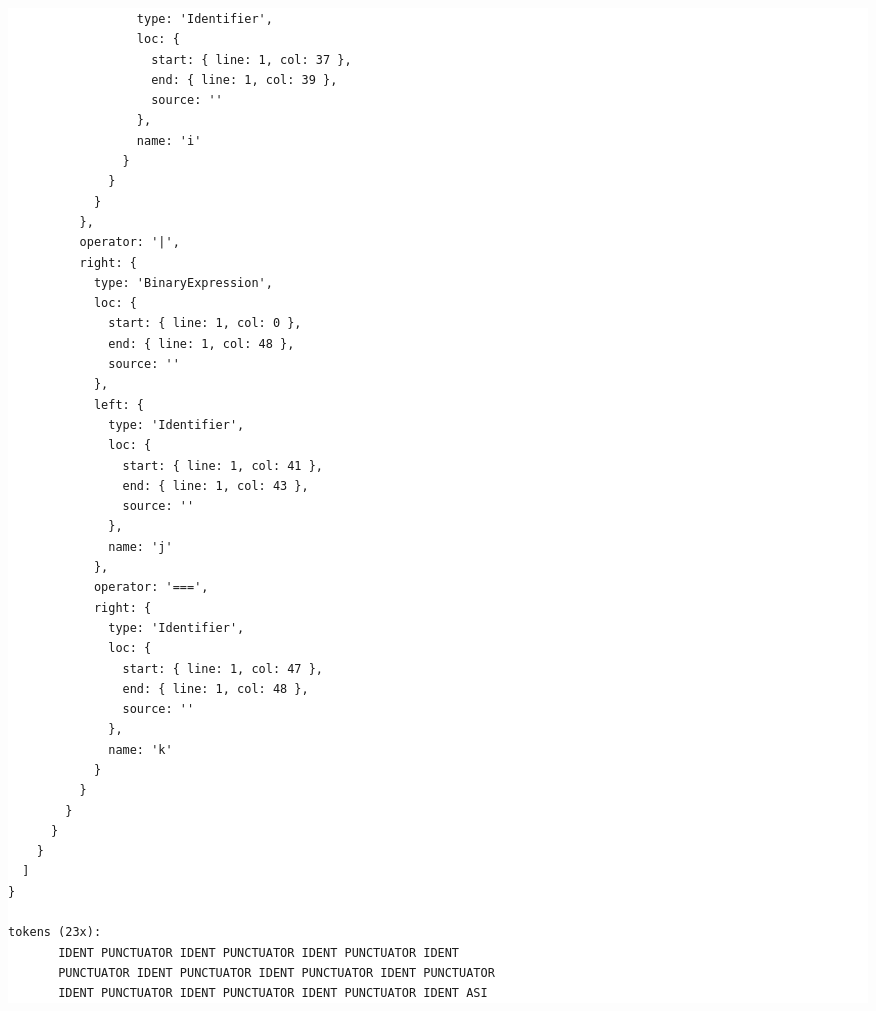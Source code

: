`````
                  type: 'Identifier',
                  loc: {
                    start: { line: 1, col: 37 },
                    end: { line: 1, col: 39 },
                    source: ''
                  },
                  name: 'i'
                }
              }
            }
          },
          operator: '|',
          right: {
            type: 'BinaryExpression',
            loc: {
              start: { line: 1, col: 0 },
              end: { line: 1, col: 48 },
              source: ''
            },
            left: {
              type: 'Identifier',
              loc: {
                start: { line: 1, col: 41 },
                end: { line: 1, col: 43 },
                source: ''
              },
              name: 'j'
            },
            operator: '===',
            right: {
              type: 'Identifier',
              loc: {
                start: { line: 1, col: 47 },
                end: { line: 1, col: 48 },
                source: ''
              },
              name: 'k'
            }
          }
        }
      }
    }
  ]
}

tokens (23x):
       IDENT PUNCTUATOR IDENT PUNCTUATOR IDENT PUNCTUATOR IDENT
       PUNCTUATOR IDENT PUNCTUATOR IDENT PUNCTUATOR IDENT PUNCTUATOR
       IDENT PUNCTUATOR IDENT PUNCTUATOR IDENT PUNCTUATOR IDENT ASI
`````
